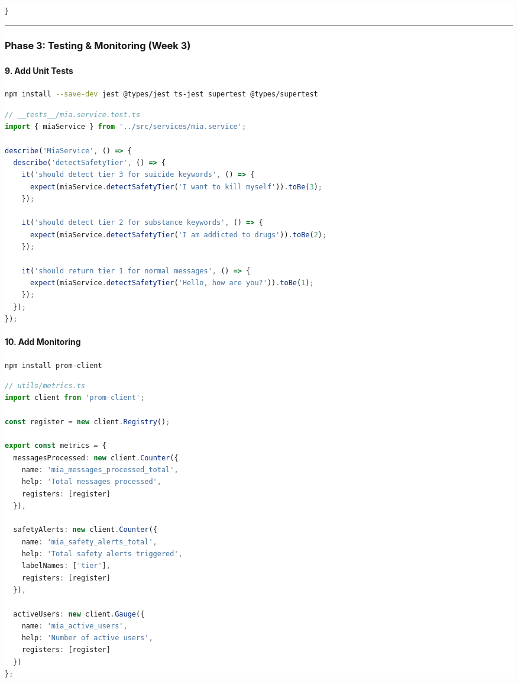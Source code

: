 ```typescript
}
```

---

### Phase 3: Testing & Monitoring (Week 3)

#### 9. Add Unit Tests
```bash
npm install --save-dev jest @types/jest ts-jest supertest @types/supertest
```

```typescript
// __tests__/mia.service.test.ts
import { miaService } from '../src/services/mia.service';

describe('MiaService', () => {
  describe('detectSafetyTier', () => {
    it('should detect tier 3 for suicide keywords', () => {
      expect(miaService.detectSafetyTier('I want to kill myself')).toBe(3);
    });

    it('should detect tier 2 for substance keywords', () => {
      expect(miaService.detectSafetyTier('I am addicted to drugs')).toBe(2);
    });

    it('should return tier 1 for normal messages', () => {
      expect(miaService.detectSafetyTier('Hello, how are you?')).toBe(1);
    });
  });
});
```

#### 10. Add Monitoring
```bash
npm install prom-client
```

```typescript
// utils/metrics.ts
import client from 'prom-client';

const register = new client.Registry();

export const metrics = {
  messagesProcessed: new client.Counter({
    name: 'mia_messages_processed_total',
    help: 'Total messages processed',
    registers: [register]
  }),

  safetyAlerts: new client.Counter({
    name: 'mia_safety_alerts_total',
    help: 'Total safety alerts triggered',
    labelNames: ['tier'],
    registers: [register]
  }),

  activeUsers: new client.Gauge({
    name: 'mia_active_users',
    help: 'Number of active users',
    registers: [register]
  })
};

```